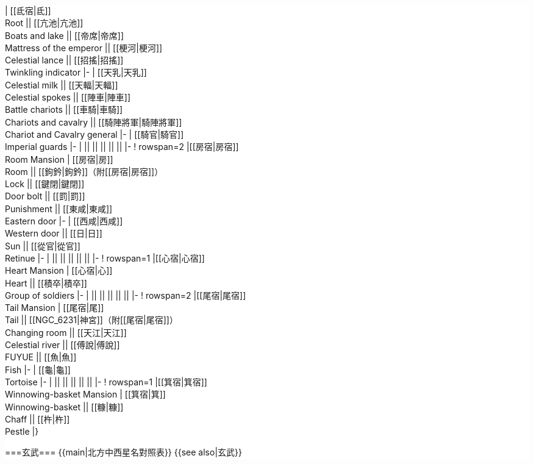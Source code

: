 | [[氐宿|氐]]<br />Root || [[亢池|亢池]]<br />Boats and lake || [[帝席|帝席]]<br />Mattress of the emperor || [[梗河|梗河]]<br />Celestial lance || [[招搖|招搖]]<br />Twinkling indicator
|-
| [[天乳|天乳]]<br />Celestial milk || [[天輻|天輻]]<br />Celestial spokes || [[陣車|陣車]]<br />Battle chariots || [[車騎|車騎]]<br />Chariots and cavalry || [[騎陣將軍|騎陣將軍]]<br />Chariot and Cavalry general
|-
| [[騎官|騎官]]<br />Imperial guards
|-
| || || || || ||
|-
! rowspan=2 |[[房宿|房宿]]<br />Room Mansion
| [[房宿|房]]<br />Room || [[鉤鈐|鉤鈐]]（附[[房宿|房宿]]）<br />Lock || [[鍵閉|鍵閉]]<br />Door bolt || [[罰|罰]]<br />Punishment || [[東咸|東咸]]<br />Eastern door
|-
| [[西咸|西咸]]<br />Western door || [[日|日]]<br />Sun || [[從官|從官]]<br />Retinue
|-
| || || || || ||
|-
! rowspan=1 |[[心宿|心宿]]<br />Heart Mansion
| [[心宿|心]]<br />Heart || [[積卒|積卒]]<br />Group of soldiers
|-
| || || || || ||
|-
! rowspan=2 |[[尾宿|尾宿]]<br />Tail Mansion
| [[尾宿|尾]]<br />Tail || [[NGC_6231|神宮]]（附[[尾宿|尾宿]]）<br />Changing room || [[天江|天江]]<br />Celestial river || [[傅說|傅說]]<br />FUYUE || [[魚|魚]]<br />Fish
|-
| [[龜|龜]]<br />Tortoise
|-
| || || || || ||
|-
! rowspan=1 |[[箕宿|箕宿]]<br />Winnowing-basket Mansion
| [[箕宿|箕]]<br />Winnowing-basket || [[糠|糠]]<br />Chaff || [[杵|杵]]<br />Pestle
|}

===玄武===
{{main|北方中西星名對照表}}
{{see also|玄武}}
